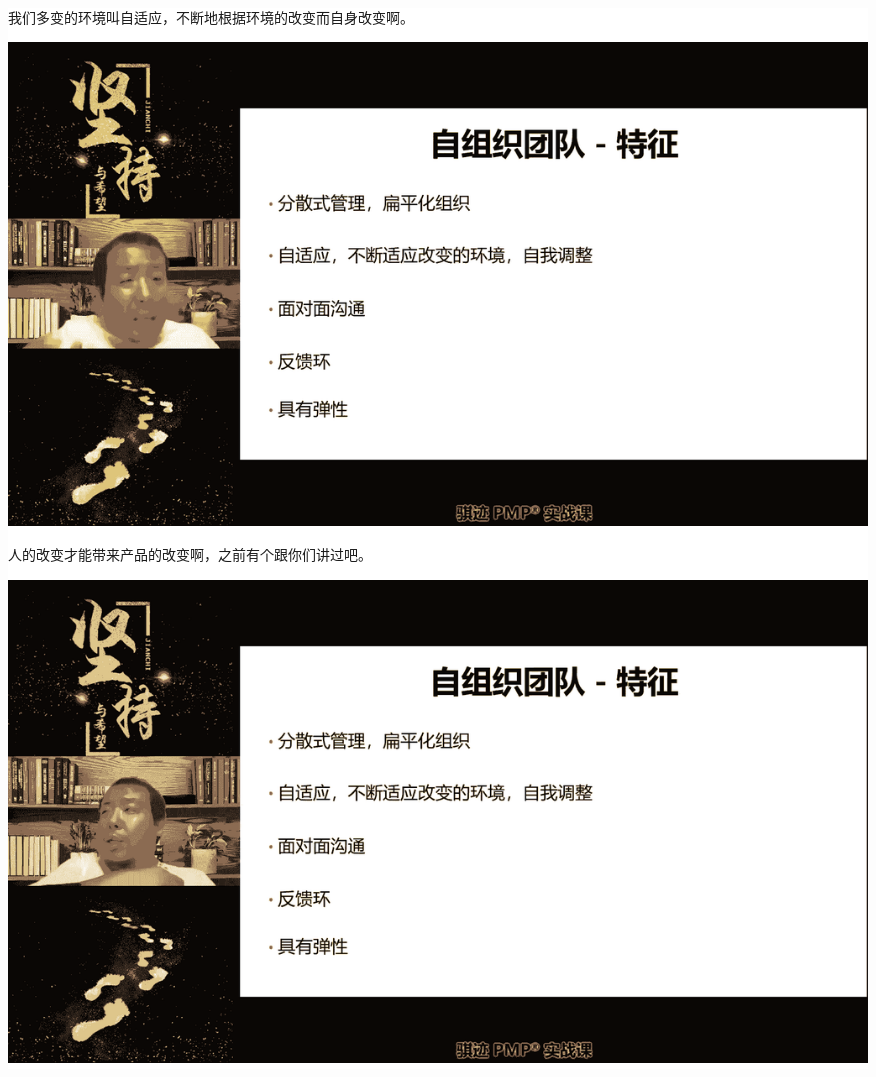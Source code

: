 我们多变的环境叫自适应，不断地根据环境的改变而自身改变啊。

![](img/c5fb020d643536812b2ebecff7224acf_425.png)

人的改变才能带来产品的改变啊，之前有个跟你们讲过吧。

![](img/c5fb020d643536812b2ebecff7224acf_427.png)

